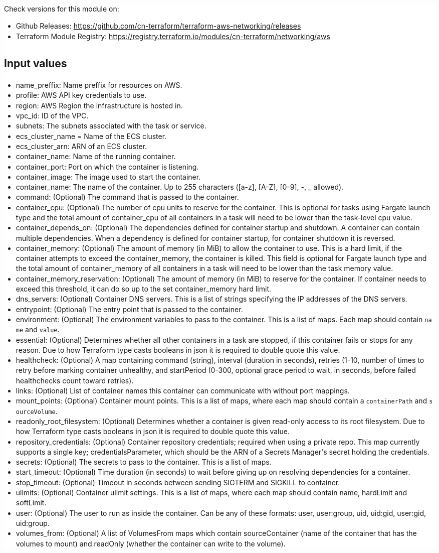 Check versions for this module on:
* Github Releases: <https://github.com/cn-terraform/terraform-aws-networking/releases>
* Terraform Module Registry: <https://registry.terraform.io/modules/cn-terraform/networking/aws>

## Input values

* name_preffix: Name preffix for resources on AWS.
* profile: AWS API key credentials to use.
* region: AWS Region the infrastructure is hosted in.
* vpc_id: ID of the VPC.
* subnets: The subnets associated with the task or service.
* ecs_cluster_name = Name of the ECS cluster.
* ecs_cluster_arn: ARN of an ECS cluster.
* container_name: Name of the running container.
* container_port: Port on which the container is listening.
* container_image: The image used to start the container.
* container_name: The name of the container. Up to 255 characters ([a-z], [A-Z], [0-9], -, _ allowed).
* command: (Optional) The command that is passed to the container.
* container_cpu: (Optional) The number of cpu units to reserve for the container. This is optional for tasks using Fargate launch type and the total amount of container_cpu of all containers in a task will need to be lower than the task-level cpu value.
* container_depends_on: (Optional) The dependencies defined for container startup and shutdown. A container can contain multiple dependencies. When a dependency is defined for container startup, for container shutdown it is reversed.
* container_memory: (Optional) The amount of memory (in MiB) to allow the container to use. This is a hard limit, if the container attempts to exceed the container_memory, the container is killed. This field is optional for Fargate launch type and the total amount of container_memory of all containers in a task will need to be lower than the task memory value.
* container_memory_reservation: (Optional) The amount of memory (in MiB) to reserve for the container. If container needs to exceed this threshold, it can do so up to the set container_memory hard limit.
* dns_servers: (Optional) Container DNS servers. This is a list of strings specifying the IP addresses of the DNS servers.
* entrypoint: (Optional) The entry point that is passed to the container.
* environment: (Optional) The environment variables to pass to the container. This is a list of maps. Each map should contain `name` and `value`.
* essential: (Optional) Determines whether all other containers in a task are stopped, if this container fails or stops for any reason. Due to how Terraform type casts booleans in json it is required to double quote this value.
* healthcheck: (Optional) A map containing command (string), interval (duration in seconds), retries (1-10, number of times to retry before marking container unhealthy, and startPeriod (0-300, optional grace period to wait, in seconds, before failed healthchecks count toward retries).
* links: (Optional) List of container names this container can communicate with without port mappings.
* mount_points: (Optional) Container mount points. This is a list of maps, where each map should contain a `containerPath` and `sourceVolume`.
* readonly_root_filesystem: (Optional) Determines whether a container is given read-only access to its root filesystem. Due to how Terraform type casts booleans in json it is required to double quote this value.
* repository_credentials: (Optional) Container repository credentials; required when using a private repo.  This map currently supports a single key; credentialsParameter, which should be the ARN of a Secrets Manager's secret holding the credentials.
* secrets: (Optional) The secrets to pass to the container. This is a list of maps.
* start_timeout: (Optional) Time duration (in seconds) to wait before giving up on resolving dependencies for a container.
* stop_timeout: (Optional) Timeout in seconds between sending SIGTERM and SIGKILL to container.
* ulimits: (Optional) Container ulimit settings. This is a list of maps, where each map should contain name, hardLimit and softLimit.
* user: (Optional) The user to run as inside the container. Can be any of these formats:  user, user:group, uid, uid:gid, user:gid, uid:group.
* volumes_from: (Optional) A list of VolumesFrom maps which contain sourceContainer (name of the container that has the volumes to mount) and readOnly (whether the container can write to the volume).